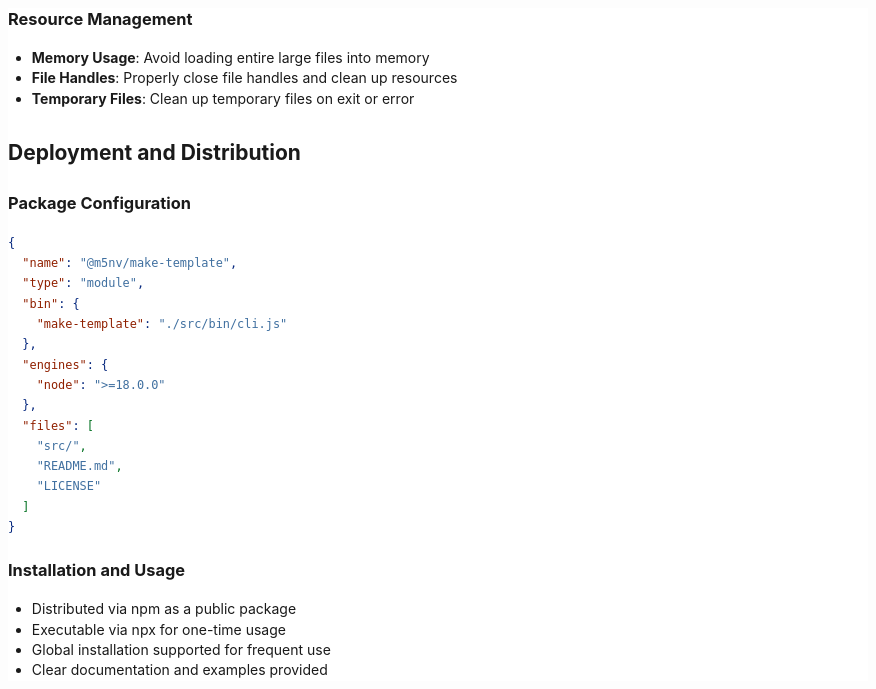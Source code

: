 ### Resource Management

- **Memory Usage**: Avoid loading entire large files into memory
- **File Handles**: Properly close file handles and clean up resources
- **Temporary Files**: Clean up temporary files on exit or error

## Deployment and Distribution

### Package Configuration

```json
{
  "name": "@m5nv/make-template",
  "type": "module",
  "bin": {
    "make-template": "./src/bin/cli.js"
  },
  "engines": {
    "node": ">=18.0.0"
  },
  "files": [
    "src/",
    "README.md",
    "LICENSE"
  ]
}
```

### Installation and Usage

- Distributed via npm as a public package
- Executable via npx for one-time usage
- Global installation supported for frequent use
- Clear documentation and examples provided